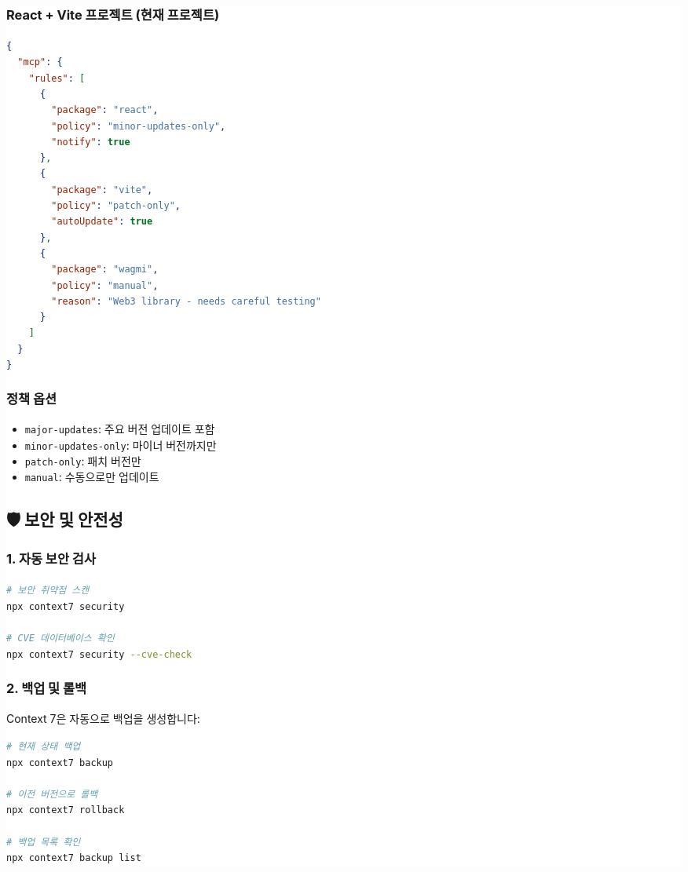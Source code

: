 ### React + Vite 프로젝트 (현재 프로젝트)

```json
{
  "mcp": {
    "rules": [
      {
        "package": "react",
        "policy": "minor-updates-only",
        "notify": true
      },
      {
        "package": "vite",
        "policy": "patch-only",
        "autoUpdate": true
      },
      {
        "package": "wagmi",
        "policy": "manual",
        "reason": "Web3 library - needs careful testing"
      }
    ]
  }
}
```

### 정책 옵션
- `major-updates`: 주요 버전 업데이트 포함
- `minor-updates-only`: 마이너 버전까지만
- `patch-only`: 패치 버전만
- `manual`: 수동으로만 업데이트

## 🛡️ 보안 및 안전성

### 1. 자동 보안 검사

```bash
# 보안 취약점 스캔
npx context7 security

# CVE 데이터베이스 확인
npx context7 security --cve-check
```

### 2. 백업 및 롤백

Context 7은 자동으로 백업을 생성합니다:

```bash
# 현재 상태 백업
npx context7 backup

# 이전 버전으로 롤백
npx context7 rollback

# 백업 목록 확인
npx context7 backup list
```
